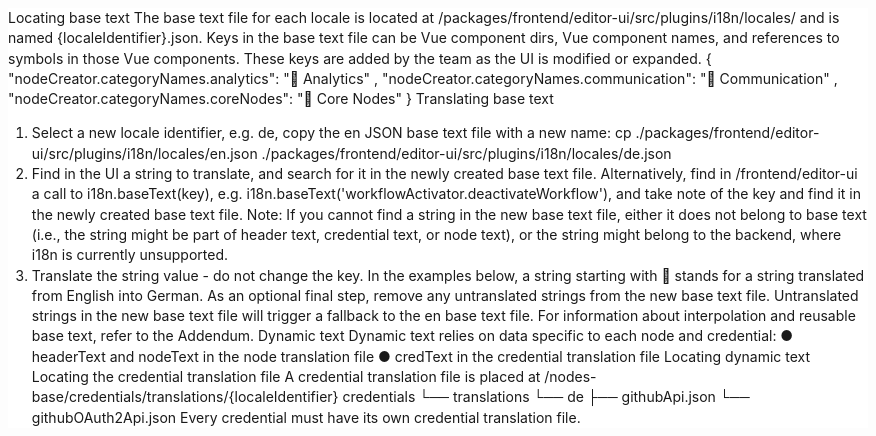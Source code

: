 Locating base text
The base text file for each locale is located at
/packages/frontend/editor-ui/src/plugins/i18n/locales/ and is named
{localeIdentifier}.json. Keys in the base text file can be Vue
component dirs, Vue
component names, and references to symbols in those Vue components.
These keys
are added by the team as the UI is modified or expanded.
{
"nodeCreator.categoryNames.analytics":
"󰎲 Analytics"
,
"nodeCreator.categoryNames.communication":
"󰎲 Communication"
,
"nodeCreator.categoryNames.coreNodes":
"󰎲 Core Nodes"
}
Translating base text
1. Select a new locale identifier, e.g. de, copy the en JSON base
text file with a new
name:
cp ./packages/frontend/editor-ui/src/plugins/i18n/locales/en.json
./packages/frontend/editor-ui/src/plugins/i18n/locales/de.json
2. Find in the UI a string to translate, and search for it in the
newly created base text
file. Alternatively, find in /frontend/editor-ui a call to
i18n.baseText(key),
e.g. i18n.baseText('workflowActivator.deactivateWorkflow'), and take
note
of the key and find it in the newly created base text file.
Note: If you cannot find a string in the new base text file, either
it does not
belong to base text (i.e., the string might be part of header text,
credential text,
or node text), or the string might belong to the backend, where i18n
is currently
unsupported.
3. Translate the string value - do not change the key. In the
examples below, a
string starting with 󰎲 stands for a string translated from English
into German.
As an optional final step, remove any untranslated strings from the
new base text file.
Untranslated strings in the new base text file will trigger a
fallback to the en base text
file.
For information about interpolation and reusable base text, refer to
the
Addendum.
Dynamic text
Dynamic text relies on data specific to each node and credential:
● headerText and nodeText in the node translation file
● credText in the credential translation file
Locating dynamic text
Locating the credential translation file
A credential translation file is placed at
/nodes-base/credentials/translations/{localeIdentifier}
credentials
└── translations
└── de
├── githubApi.json
└── githubOAuth2Api.json
Every credential must have its own credential translation file.